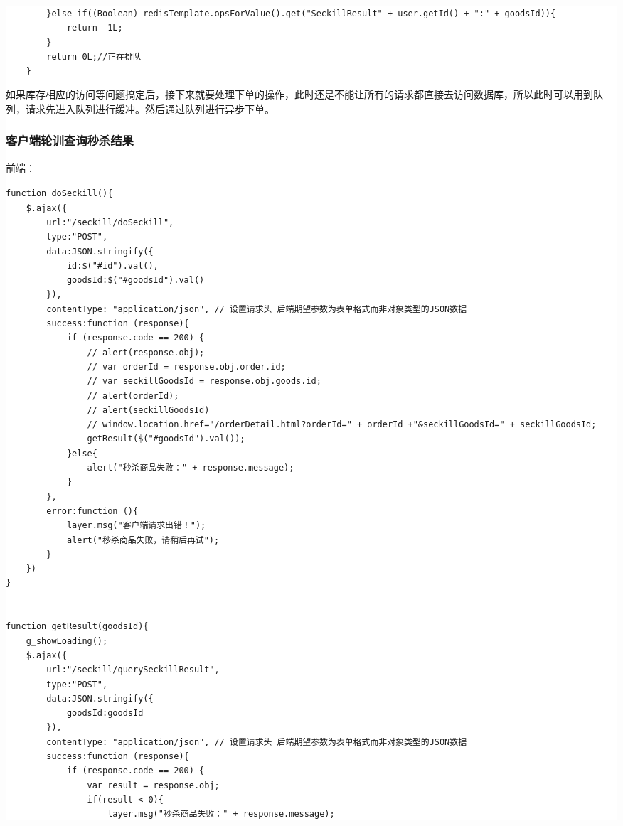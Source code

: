 ```
        }else if((Boolean) redisTemplate.opsForValue().get("SeckillResult" + user.getId() + ":" + goodsId)){
            return -1L;
        }
        return 0L;//正在排队
    }
```



如果库存相应的访问等问题搞定后，接下来就要处理下单的操作，此时还是不能让所有的请求都直接去访问数据库，所以此时可以用到队列，请求先进入队列进行缓冲。然后通过队列进行异步下单。







### 客户端轮训查询秒杀结果

前端：

```
function doSeckill(){
    $.ajax({
        url:"/seckill/doSeckill",
        type:"POST",
        data:JSON.stringify({
            id:$("#id").val(),
            goodsId:$("#goodsId").val()
        }),
        contentType: "application/json", // 设置请求头 后端期望参数为表单格式而非对象类型的JSON数据
        success:function (response){
            if (response.code == 200) {
                // alert(response.obj);
                // var orderId = response.obj.order.id;
                // var seckillGoodsId = response.obj.goods.id;
                // alert(orderId);
                // alert(seckillGoodsId)
                // window.location.href="/orderDetail.html?orderId=" + orderId +"&seckillGoodsId=" + seckillGoodsId;
                getResult($("#goodsId").val());
            }else{
                alert("秒杀商品失败：" + response.message);
            }
        },
        error:function (){
            layer.msg("客户端请求出错！");
            alert("秒杀商品失败，请稍后再试");
        }
    })
}


function getResult(goodsId){
    g_showLoading();
    $.ajax({
        url:"/seckill/querySeckillResult",
        type:"POST",
        data:JSON.stringify({
            goodsId:goodsId
        }),
        contentType: "application/json", // 设置请求头 后端期望参数为表单格式而非对象类型的JSON数据
        success:function (response){
            if (response.code == 200) {
                var result = response.obj;
                if(result < 0){
                    layer.msg("秒杀商品失败：" + response.message);
```